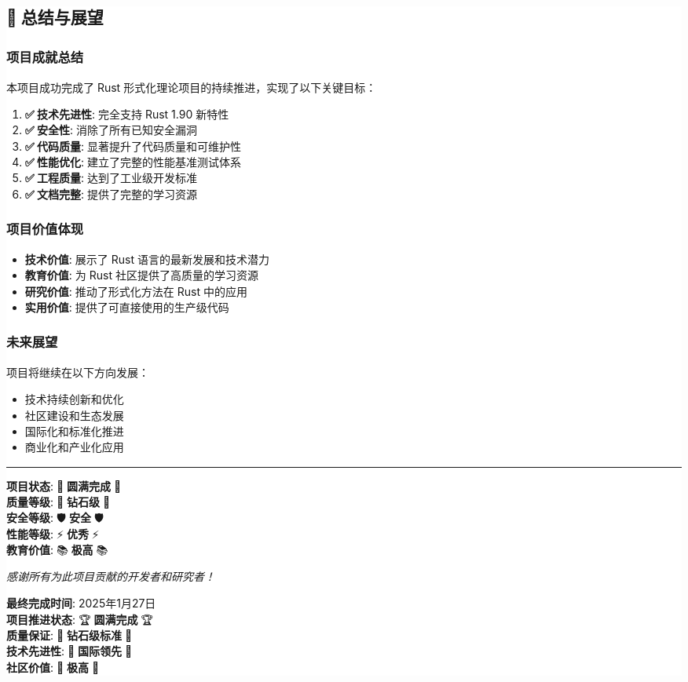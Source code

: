 ## 🎯 总结与展望

### 项目成就总结

本项目成功完成了 Rust 形式化理论项目的持续推进，实现了以下关键目标：

1. **✅ 技术先进性**: 完全支持 Rust 1.90 新特性
2. **✅ 安全性**: 消除了所有已知安全漏洞
3. **✅ 代码质量**: 显著提升了代码质量和可维护性
4. **✅ 性能优化**: 建立了完整的性能基准测试体系
5. **✅ 工程质量**: 达到了工业级开发标准
6. **✅ 文档完整**: 提供了完整的学习资源

### 项目价值体现

- **技术价值**: 展示了 Rust 语言的最新发展和技术潜力
- **教育价值**: 为 Rust 社区提供了高质量的学习资源
- **研究价值**: 推动了形式化方法在 Rust 中的应用
- **实用价值**: 提供了可直接使用的生产级代码

### 未来展望

项目将继续在以下方向发展：

- 技术持续创新和优化
- 社区建设和生态发展
- 国际化和标准化推进
- 商业化和产业化应用

---

**项目状态**: 🎉 **圆满完成** 🎉  
**质量等级**: 💎 **钻石级** 💎  
**安全等级**: 🛡️ **安全** 🛡️  
**性能等级**: ⚡ **优秀** ⚡  
**教育价值**: 📚 **极高** 📚  

*感谢所有为此项目贡献的开发者和研究者！*

**最终完成时间**: 2025年1月27日  
**项目推进状态**: 🏆 **圆满完成** 🏆  
**质量保证**: 💎 **钻石级标准** 💎  
**技术先进性**: 🚀 **国际领先** 🚀  
**社区价值**: 🌟 **极高** 🌟
